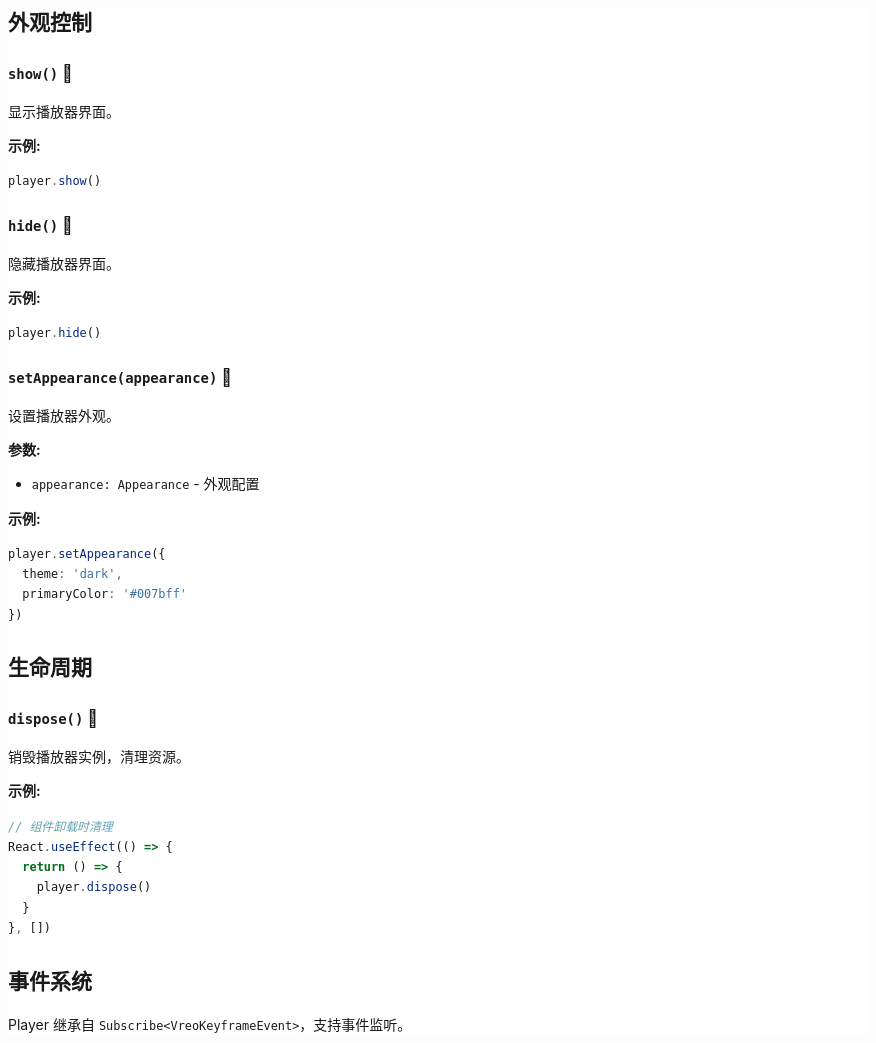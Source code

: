 ## 外观控制

### `show()` 📌

显示播放器界面。

**示例:**
```typescript
player.show()
```

### `hide()` 📌

隐藏播放器界面。

**示例:**
```typescript
player.hide()
```

### `setAppearance(appearance)` 📌

设置播放器外观。

**参数:**
- `appearance: Appearance` - 外观配置

**示例:**
```typescript
player.setAppearance({
  theme: 'dark',
  primaryColor: '#007bff'
})
```

## 生命周期

### `dispose()` 📌

销毁播放器实例，清理资源。

**示例:**
```typescript
// 组件卸载时清理
React.useEffect(() => {
  return () => {
    player.dispose()
  }
}, [])
```

## 事件系统

Player 继承自 `Subscribe<VreoKeyframeEvent>`，支持事件监听。
